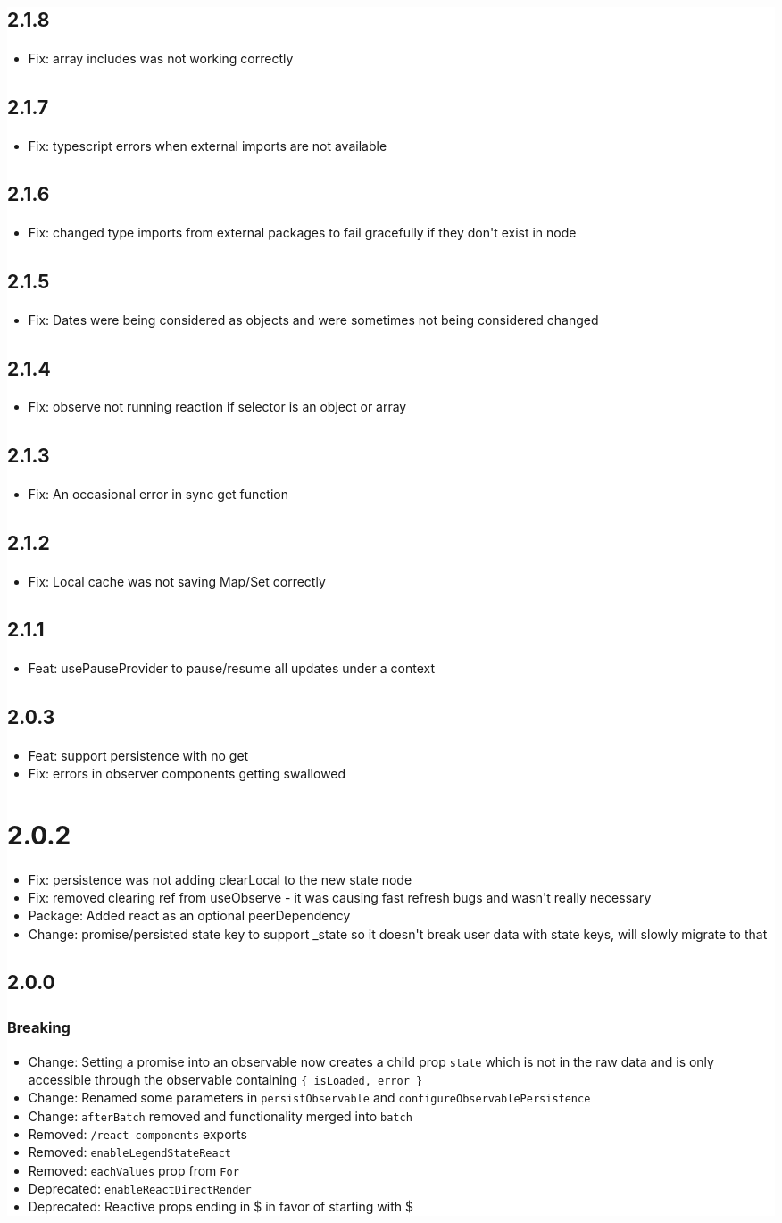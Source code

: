 ## 2.1.8
- Fix: array includes was not working correctly

## 2.1.7
- Fix: typescript errors when external imports are not available

## 2.1.6
- Fix: changed type imports from external packages to fail gracefully if they don't exist in node

## 2.1.5
- Fix: Dates were being considered as objects and were sometimes not being considered changed

## 2.1.4
- Fix: observe not running reaction if selector is an object or array

## 2.1.3
- Fix: An occasional error in sync get function

## 2.1.2
- Fix: Local cache was not saving Map/Set correctly

## 2.1.1
- Feat: usePauseProvider to pause/resume all updates under a context

## 2.0.3
- Feat: support persistence with no get
- Fix: errors in observer components getting swallowed

# 2.0.2
- Fix: persistence was not adding clearLocal to the new state node
- Fix: removed clearing ref from useObserve - it was causing fast refresh bugs and wasn't really necessary
- Package: Added react as an optional peerDependency
- Change: promise/persisted state key to support _state so it doesn't break user data with state keys, will slowly migrate to that

## 2.0.0

### Breaking
- Change: Setting a promise into an observable now creates a child prop `state` which is not in the raw data and is only accessible through the observable containing `{ isLoaded, error }`
- Change: Renamed some parameters in `persistObservable` and `configureObservablePersistence`
- Change: `afterBatch` removed and functionality merged into `batch`
- Removed: `/react-components` exports
- Removed: `enableLegendStateReact`
- Removed: `eachValues` prop from `For`
- Deprecated: `enableReactDirectRender`
- Deprecated: Reactive props ending in $ in favor of starting with $

